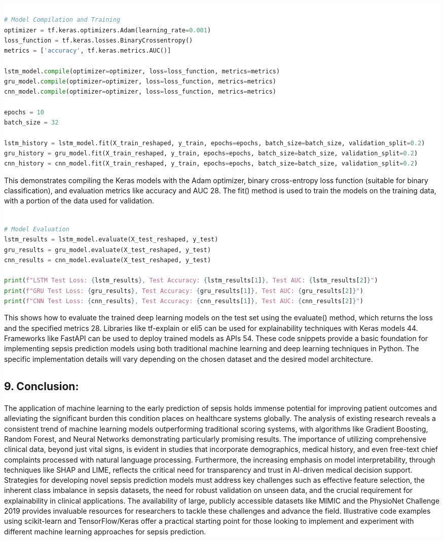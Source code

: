 ```python

# Model Compilation and Training
optimizer = tf.keras.optimizers.Adam(learning_rate=0.001)
loss_function = tf.keras.losses.BinaryCrossentropy()
metrics = ['accuracy', tf.keras.metrics.AUC()]

lstm_model.compile(optimizer=optimizer, loss=loss_function, metrics=metrics)
gru_model.compile(optimizer=optimizer, loss=loss_function, metrics=metrics)
cnn_model.compile(optimizer=optimizer, loss=loss_function, metrics=metrics)

epochs = 10
batch_size = 32

lstm_history = lstm_model.fit(X_train_reshaped, y_train, epochs=epochs, batch_size=batch_size, validation_split=0.2)
gru_history = gru_model.fit(X_train_reshaped, y_train, epochs=epochs, batch_size=batch_size, validation_split=0.2)
cnn_history = cnn_model.fit(X_train_reshaped, y_train, epochs=epochs, batch_size=batch_size, validation_split=0.2)
```

This demonstrates compiling the Keras models with the Adam optimizer, binary cross-entropy loss function (suitable for binary classification), and evaluation metrics like accuracy and AUC 28. The fit() method is used to train the models on the training data, with a portion of the data used for validation.

```python

# Model Evaluation
lstm_results = lstm_model.evaluate(X_test_reshaped, y_test)
gru_results = gru_model.evaluate(X_test_reshaped, y_test)
cnn_results = cnn_model.evaluate(X_test_reshaped, y_test)

print(f"LSTM Test Loss: {lstm_results}, Test Accuracy: {lstm_results[1]}, Test AUC: {lstm_results[2]}")
print(f"GRU Test Loss: {gru_results}, Test Accuracy: {gru_results[1]}, Test AUC: {gru_results[2]}")
print(f"CNN Test Loss: {cnn_results}, Test Accuracy: {cnn_results[1]}, Test AUC: {cnn_results[2]}")
```

This shows how to evaluate the trained deep learning models on the test set using the evaluate() method, which returns the loss and the specified metrics 28. Libraries like tf-explain or eli5 can be used for explainability techniques with Keras models 44. Frameworks like FastAPI can be used to deploy trained models as APIs 54. These code snippets provide a basic foundation for implementing sepsis prediction models using both traditional machine learning and deep learning techniques in Python. The specific implementation details will vary depending on the chosen dataset and the desired model architecture.

## 9. Conclusion:
The application of machine learning to the early prediction of sepsis holds immense potential for improving patient outcomes and alleviating the significant burden this condition places on healthcare systems globally. The analysis of existing research reveals a consistent trend of machine learning models outperforming traditional scoring systems, with algorithms like Gradient Boosting, Random Forest, and Neural Networks demonstrating particularly promising results. The importance of utilizing comprehensive clinical data, beyond just vital signs, is evident in studies that incorporate demographics, medical history, and even free-text chief complaints processed with natural language processing. Furthermore, the increasing emphasis on model interpretability, through techniques like SHAP and LIME, reflects the critical need for transparency and trust in AI-driven medical decision support.
Strategies for developing novel sepsis prediction models must address key challenges such as effective feature selection, the inherent class imbalance in sepsis datasets, the need for robust validation on unseen data, and the crucial requirement for explainability in clinical applications. The availability of large, publicly accessible datasets like MIMIC and the PhysioNet Challenge 2019 provides invaluable resources for researchers to tackle these challenges and advance the field. Illustrative code examples using scikit-learn and TensorFlow/Keras offer a practical starting point for those looking to implement and experiment with different machine learning approaches for sepsis prediction.